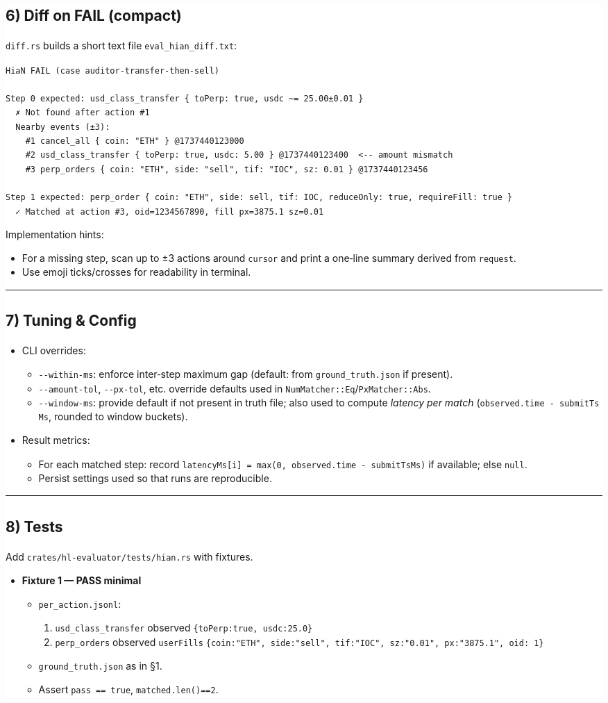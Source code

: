 
## 6) Diff on FAIL (compact)

`diff.rs` builds a short text file `eval_hian_diff.txt`:

```
HiaN FAIL (case auditor-transfer-then-sell)

Step 0 expected: usd_class_transfer { toPerp: true, usdc ~= 25.00±0.01 }
  ✗ Not found after action #1
  Nearby events (±3):
    #1 cancel_all { coin: "ETH" } @1737440123000
    #2 usd_class_transfer { toPerp: true, usdc: 5.00 } @1737440123400  <-- amount mismatch
    #3 perp_orders { coin: "ETH", side: "sell", tif: "IOC", sz: 0.01 } @1737440123456

Step 1 expected: perp_order { coin: "ETH", side: sell, tif: IOC, reduceOnly: true, requireFill: true }
  ✓ Matched at action #3, oid=1234567890, fill px=3875.1 sz=0.01
```

Implementation hints:

* For a missing step, scan up to ±3 actions around `cursor` and print a one‑line summary derived from `request`.
* Use emoji ticks/crosses for readability in terminal.

---

## 7) Tuning & Config

* CLI overrides:

    * `--within-ms`: enforce inter‑step maximum gap (default: from `ground_truth.json` if present).
    * `--amount-tol`, `--px-tol`, etc. override defaults used in `NumMatcher::Eq`/`PxMatcher::Abs`.
    * `--window-ms`: provide default if not present in truth file; also used to compute *latency per match* (`observed.time - submitTsMs`, rounded to window buckets).

* Result metrics:

    * For each matched step: record `latencyMs[i] = max(0, observed.time - submitTsMs)` if available; else `null`.
    * Persist settings used so that runs are reproducible.

---

## 8) Tests

Add `crates/hl-evaluator/tests/hian.rs` with fixtures.

* **Fixture 1 — PASS minimal**

    * `per_action.jsonl`:

        1. `usd_class_transfer` observed `{toPerp:true, usdc:25.0}`
        2. `perp_orders` observed `userFills` `{coin:"ETH", side:"sell", tif:"IOC", sz:"0.01", px:"3875.1", oid: 1}`
    * `ground_truth.json` as in §1.
    * Assert `pass == true`, `matched.len()==2`.
